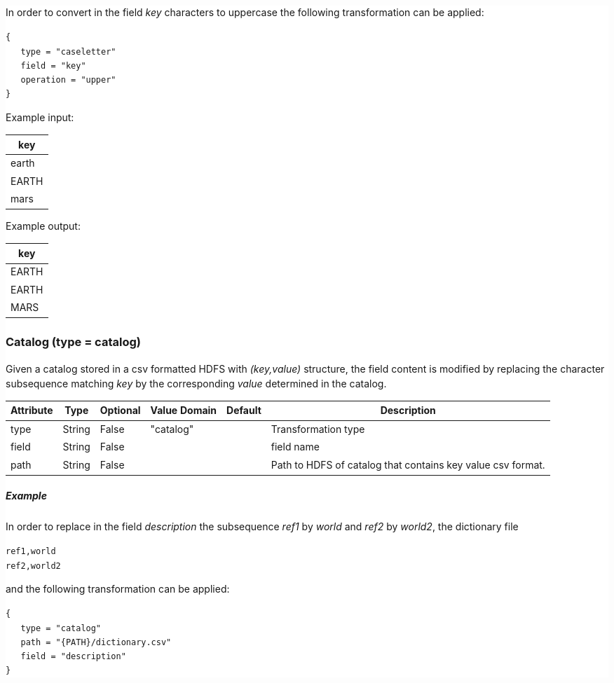 In order to convert in the field *key* characters to uppercase the following transformation can be applied:

```hocon
{
   type = "caseletter"
   field = "key"
   operation = "upper"
}
```
Example input:

| key |
|-----|
|earth|
|EARTH|
|mars |

Example output:

| key |
|-----|
|EARTH|
|EARTH|
|MARS |

<a name="Catalog"></a>
### Catalog (type = catalog)
Given a catalog stored in a csv formatted HDFS with *(key,value)* structure, the field content is modified by replacing the character subsequence matching *key* by the corresponding *value* determined in the catalog.

| Attribute | Type   | Optional | Value Domain | Default | Description                                                 |
|-----------|--------|----------|--------------|---------|-------------------------------------------------------------|
| type      | String | False    | "catalog"    |         | Transformation type                                         |
| field     | String | False    |              |         | field name                                                  |
| path      | String | False    |              |         | Path to HDFS of catalog that contains key value csv format. |

##### Example
In order to replace in the field *description* the subsequence *ref1* by *world* and *ref2* by *world2*, the dictionary file
```csv
ref1,world
ref2,world2
```
and the following transformation can be applied:

```hocon
{
   type = "catalog"
   path = "{PATH}/dictionary.csv"
   field = "description"
}
 ```
